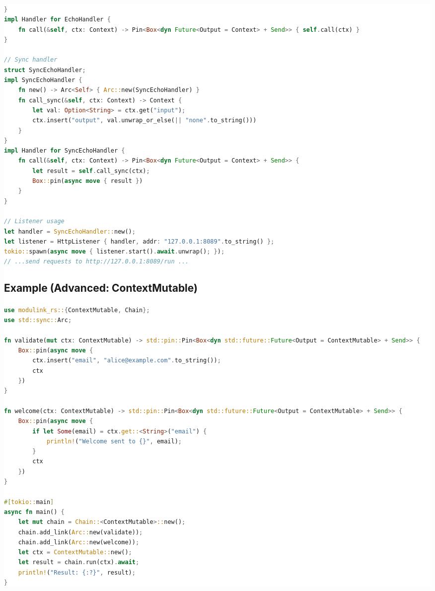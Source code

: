 ```rust
}
impl Handler for EchoHandler {
    fn call(&self, ctx: Context) -> Pin<Box<dyn Future<Output = Context> + Send>> { self.call(ctx) }
}

// Sync handler
struct SyncEchoHandler;
impl SyncEchoHandler {
    fn new() -> Arc<Self> { Arc::new(SyncEchoHandler) }
    fn call_sync(&self, ctx: Context) -> Context {
        let val: Option<String> = ctx.get("input");
        ctx.insert("output", val.unwrap_or_else(|| "none".to_string()))
    }
}
impl Handler for SyncEchoHandler {
    fn call(&self, ctx: Context) -> Pin<Box<dyn Future<Output = Context> + Send>> {
        let result = self.call_sync(ctx);
        Box::pin(async move { result })
    }
}

// Listener usage
let handler = SyncEchoHandler::new();
let listener = HttpListener { handler, addr: "127.0.0.1:8089".to_string() };
tokio::spawn(async move { listener.start().await.unwrap(); });
// ...send requests to http://127.0.0.1:8089/run ...
```

## Example (Advanced: ContextMutable)
```rust
use modulink_rs::{ContextMutable, Chain};
use std::sync::Arc;

fn validate(mut ctx: ContextMutable) -> std::pin::Pin<Box<dyn std::future::Future<Output = ContextMutable> + Send>> {
    Box::pin(async move {
        ctx.insert("email", "alice@example.com".to_string());
        ctx
    })
}

fn welcome(ctx: ContextMutable) -> std::pin::Pin<Box<dyn std::future::Future<Output = ContextMutable> + Send>> {
    Box::pin(async move {
        if let Some(email) = ctx.get::<String>("email") {
            println!("Welcome sent to {}", email);
        }
        ctx
    })
}

#[tokio::main]
async fn main() {
    let mut chain = Chain::<ContextMutable>::new();
    chain.add_link(Arc::new(validate));
    chain.add_link(Arc::new(welcome));
    let ctx = ContextMutable::new();
    let result = chain.run(ctx).await;
    println!("Result: {:?}", result);
}
```
